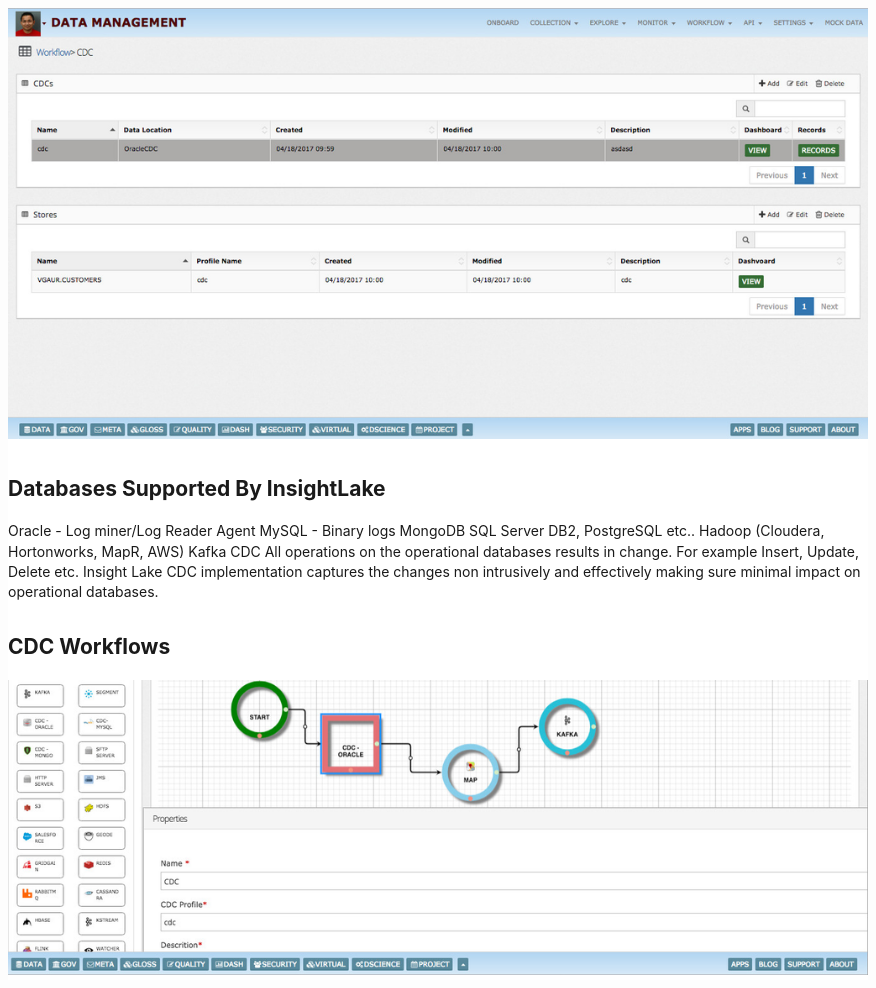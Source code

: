 <img style="width:100%;" src="cdc-profile.jpeg">

## Databases Supported By InsightLake
Oracle - Log miner/Log Reader Agent
MySQL - Binary logs
MongoDB
SQL Server
DB2, PostgreSQL etc..
Hadoop (Cloudera, Hortonworks, MapR, AWS)
Kafka
CDC
All operations on the operational databases results in change. For example Insert, Update, Delete etc. Insight Lake CDC implementation captures the changes non intrusively and effectively making sure minimal impact on operational databases.

## CDC Workflows

<img style="width:100%;" src="cdc-workflow.jpeg">

